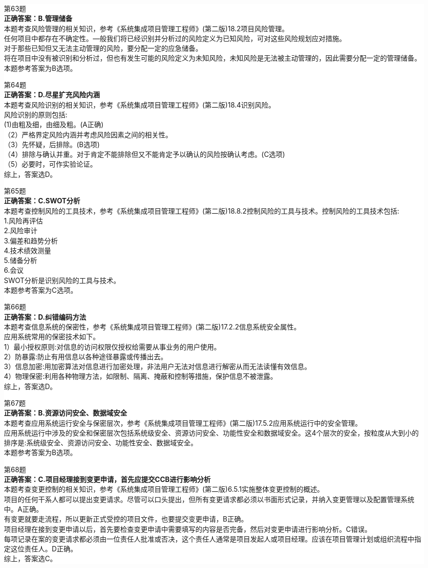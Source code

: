 第63题  
**正确答案：B.管理储备**  
本题考查风险管理的相关知识，参考《系统集成项目管理工程师》(第二版)18.2项目风险管理。  
任何项目中都存在不确定性。—般我们将已经识别并分析过的风险定义为已知风险，可对这些风险规划应对措施。  
对于那些已知但又无法主动管理的风险，要分配一定的应急储备。  
将在项目中没有被识别和分析过，但也有发生可能的风险定义为未知风险，未知风险是无法被主动管理的，因此需要分配一定的管理储备。  
本题参考答案为B选项。  
  
第64题  
**正确答案：D.尽星扩充风险内涵**  
本题考查风险识别的相关知识，参考《系统集成项目管理工程师》(第二版)18.4识别风险。  
风险识别的原则包括:  
(1)由粗及细，由细及粗。(A正确)  
（2）严格界定风险内涵并考虑风险因素之间的相关性。  
（3）先怀疑，后排除。(B选项)  
（4）排除与确认并重。对于肯定不能排除但又不能肯定予以确认的风险按确认考虑。(C选项)  
（5）必要时，可作实验论证。  
综上，答案选D。  
  
第65题  
**正确答案：C.SWOT分析**  
本题考查控制风险的工具技术，参考《系统集成项目管理工程师》(第二版)18.8.2控制风险的工具与技术。控制风险的工具技术包括:  
1.风险再评估  
2.风险审计  
3.偏差和趋势分析  
4.技术绩效测量  
5.储备分析  
6.会议  
SWOT分析是识别风险的工具与技术。  
本题参考答案为C选项。  
  
第66题  
**正确答案：D.纠错编码方法**  
本题考查信息系统的保密性，参考《系统集成项目管理工程师》(第二版)17.2.2信息系统安全属性。  
应用系统常用的保密技术如下。  
1）最小授权原则:对信息的访问权限仅授权给需要从事业务的用户使用。  
2）防暴露:防止有用信息以各种途径暴露或传播出去。  
3）信息加密:用加密算法对信息进行加密处理，非法用户无法对信息进行解密从而无法读懂有效信息。  
4）物理保密:利用各种物理方法，如限制、隔离、掩蔽和控制等措施，保护信息不被泄露。  
综上，答案选D。  
  
第67题  
**正确答案：B.资源访问安全、数据域安全**  
本题考查应用系统运行安全与保密层次，参考《系统集成项目管理工程师》(第二版)17.5.2应用系统运行中的安全管理。  
应用系统运行中涉及的安全和保密层次包括系统级安全、资源访问安全、功能性安全和数据域安全。这4个层次的安全，按粒度从大到小的排序是:系统级安全、资源访问安全、功能性安全、数据域安全。  
本题参考答案为B选项。  
  
第68题  
**正确答案：C.项目经理接到变更申请，首先应提交CCB进行影响分析**  
本题考查变更控制的相关知识，参考《系统集成项目管理工程师》(第二版)6.5.1实施整体变更控制的概述。  
项目的任何干系人都可以提出变更请求。尽管可以口头提出，但所有变更请求都必须以书面形式记录，并纳入变更管理以及配置管理系统中。A正确。  
有变更就要走流程，所以更新正式受控的项目文件，也要提交变更申请，B正确。  
项目经理在接到变更申请以后，首先要检查变更申请中需要填写的内容是否完备，然后对变更申请进行影响分析。C错误。  
每项记录在案的变更请求都必须由一位责任人批准或否决，这个责任人通常是项目发起人或项目经理。应该在项目管理计划或组织流程中指定这位责任人。D正确。  
综上，答案选C。  
  